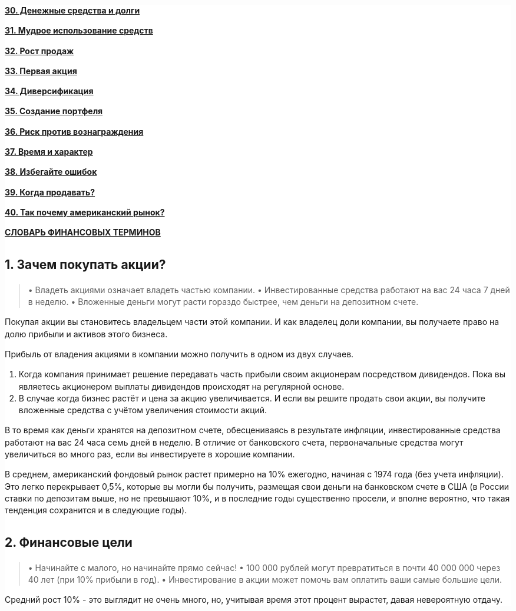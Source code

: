 **[30. Денежные средства и долги](#denezhnyesredstvaidolgi)**

**[31. Мудрое использование средств](#mudroeispolzovaniesredstv)**

**[32. Рост продаж](#rostprodazh)**

**[33. Первая акция](#pervayaaktsiya)**

**[34. Диверсификация](#diversifikatsia)**

**[35. Создание портфеля](#sozdanieportfelya)**

**[36. Риск против вознаграждения](#riskprotivvoznagrazhdeniya)**

**[37. Время и характер](#vremyaicharacter)**

**[38. Избегайте ошибок](#izbegayteoshibok)**

**[39. Когда продавать?](#kogdaprodavat)**

**[40. Так почему американский рынок?](#takpochemuamerikanskiyrynok)**

**[СЛОВАРЬ ФИНАНСОВЫХ ТЕРМИНОВ](/dictionary/terms.md)**

<a name="zachempokupataktsii"></a>

## 1. Зачем покупать акции?
>•  Владеть акциями означает владеть частью компании.
>•  Инвестированные средства работают на вас 24 часа 7 дней в неделю.
>•  Вложенные деньги могут расти гораздо быстрее, чем деньги на депозитном счете.

Покупая акции вы становитесь владельцем части этой компании. И как владелец доли компании, вы получаете право на долю прибыли и активов этого бизнеса.

Прибыль от владения акциями в компании можно получить в одном из двух случаев.
1) Когда компания принимает решение передавать часть прибыли своим акционерам посредством дивидендов. Пока вы являетесь акционером выплаты дивидендов происходят на регулярной основе.
2) В случае когда бизнес растёт и цена за акцию увеличивается. И если вы решите продать свои акции, вы получите вложенные средства с учётом увеличения стоимости акций.

В то время как деньги хранятся на депозитном счете, обесцениваясь в результате инфляции, инвестированные средства работают на вас 24 часа семь дней в неделю. В отличие от банковского счета, первоначальные средства могут увеличиться во много раз, если вы инвестируете в хорошие компании.

В среднем, американский фондовый рынок растет примерно на 10% ежегодно, начиная с 1974 года (без учета инфляции). Это легко перекрывает 0,5%, которые вы могли бы получить, размещая свои деньги на банковском счете в США (в России ставки по депозитам выше, но не превышают 10%, и в последние годы существенно просели, и вполне вероятно, что такая тенденция сохранится и в следующие годы).

<a name="finansovietseli"></a>

## 2. Финансовые цели
>•  Начинайте с малого, но начинайте прямо сейчас!
>•  100 000 рублей могут превратиться в почти 40 000 000 через 40 лет (при 10% прибыли в год).
>•  Инвестирование в акции может помочь вам оплатить ваши самые большие цели.

Средний рост 10% - это выглядит не очень много, но, учитывая время этот процент вырастет, давая невероятную отдачу.
